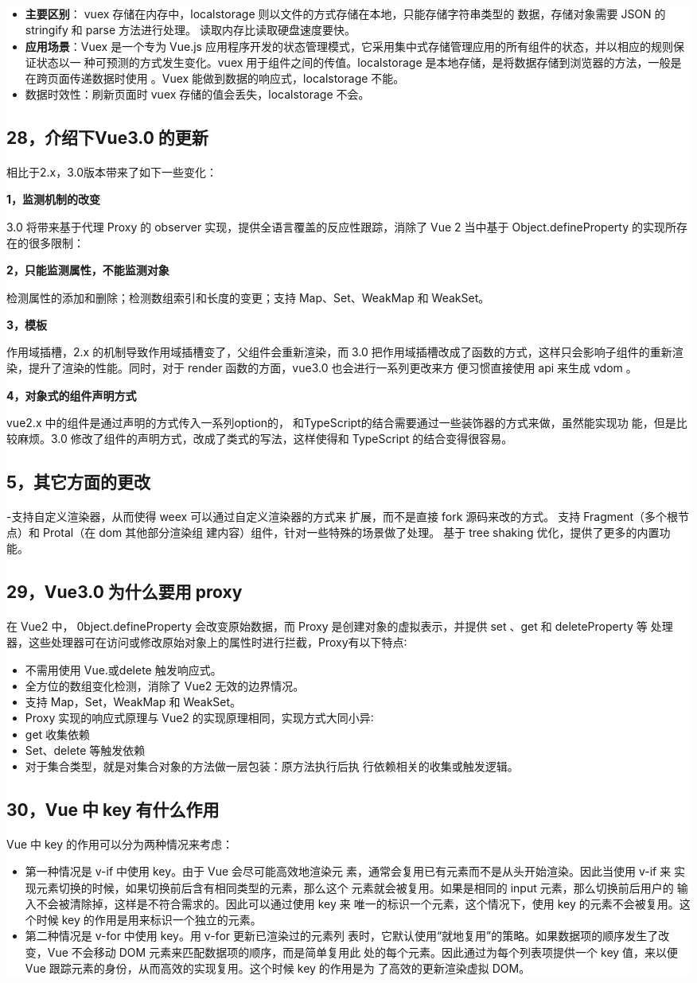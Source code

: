 - **主要区别**： vuex 存储在内存中，localstorage 则以文件的方式存储在本地，只能存储字符串类型的 数据，存储对象需要 JSON 的 stringify 和 parse 方法进行处理。 读取内存比读取硬盘速度要快。
- **应用场景**：Vuex 是一个专为 Vue.js 应用程序开发的状态管理模式，它采用集中式存储管理应用的所有组件的状态，并以相应的规则保证状态以一 种可预测的方式发生变化。vuex 用于组件之间的传值。localstorage 是本地存储，是将数据存储到浏览器的方法，一般是在跨页面传递数据时使用 。Vuex 能做到数据的响应式，localstorage 不能。
- 数据时效性：刷新页面时 vuex 存储的值会丢失，localstorage 不会。

## **28，介绍下Vue3.0 的更新**

相比于2.x，3.0版本带来了如下一些变化：

**1，监测机制的改变**

3.0 将带来基于代理 Proxy 的 observer 实现，提供全语言覆盖的反应性跟踪，消除了 Vue 2 当中基于 Object.defineProperty 的实现所存在的很多限制：

**2，只能监测属性，不能监测对象**

检测属性的添加和删除；检测数组索引和长度的变更；支持 Map、Set、WeakMap 和 WeakSet。

**3，模板**

作用域插槽，2.x 的机制导致作用域插槽变了，父组件会重新渲染，而 3.0 把作用域插槽改成了函数的方式，这样只会影响子组件的重新渲染，提升了渲染的性能。同时，对于 render 函数的方面，vue3.0 也会进行一系列更改来方 便习惯直接使用 api 来生成 vdom 。

**4，对象式的组件声明方式**

vue2.x 中的组件是通过声明的方式传入一系列option的， 和TypeScript的结合需要通过一些装饰器的方式来做，虽然能实现功 能，但是比较麻烦。3.0 修改了组件的声明方式，改成了类式的写法，这样使得和 TypeScript 的结合变得很容易。

## **5，其它方面的更改**

-支持自定义渲染器，从而使得 weex 可以通过自定义渲染器的方式来 扩展，而不是直接 fork 源码来改的方式。
支持 Fragment（多个根节点）和 Protal（在 dom 其他部分渲染组 建内容）组件，针对一些特殊的场景做了处理。
基于 tree shaking 优化，提供了更多的内置功能。

## **29，Vue3.0 为什么要用 proxy**

在 Vue2 中， 0bject.defineProperty 会改变原始数据，而 Proxy 是创建对象的虚拟表示，并提供 set 、get 和 deleteProperty 等 处理器，这些处理器可在访问或修改原始对象上的属性时进行拦截，Proxy有以下特点∶

- 不需用使用 Vue.或delete 触发响应式。
- 全方位的数组变化检测，消除了 Vue2 无效的边界情况。
- 支持 Map，Set，WeakMap 和 WeakSet。
- Proxy 实现的响应式原理与 Vue2 的实现原理相同，实现方式大同小异∶
- get 收集依赖
- Set、delete 等触发依赖
- 对于集合类型，就是对集合对象的方法做一层包装：原方法执行后执 行依赖相关的收集或触发逻辑。

## **30，Vue 中 key 有什么作用**

Vue 中 key 的作用可以分为两种情况来考虑：

- 第一种情况是 v-if 中使用 key。由于 Vue 会尽可能高效地渲染元 素，通常会复用已有元素而不是从头开始渲染。因此当使用 v-if 来 实现元素切换的时候，如果切换前后含有相同类型的元素，那么这个 元素就会被复用。如果是相同的 input 元素，那么切换前后用户的 输入不会被清除掉，这样是不符合需求的。因此可以通过使用 key 来 唯一的标识一个元素，这个情况下，使用 key 的元素不会被复用。这个时候 key 的作用是用来标识一个独立的元素。
- 第二种情况是 v-for 中使用 key。用 v-for 更新已渲染过的元素列 表时，它默认使用“就地复用”的策略。如果数据项的顺序发生了改 变，Vue 不会移动 DOM 元素来匹配数据项的顺序，而是简单复用此 处的每个元素。因此通过为每个列表项提供一个 key 值，来以便 Vue 跟踪元素的身份，从而高效的实现复用。这个时候 key 的作用是为 了高效的更新渲染虚拟 DOM。

